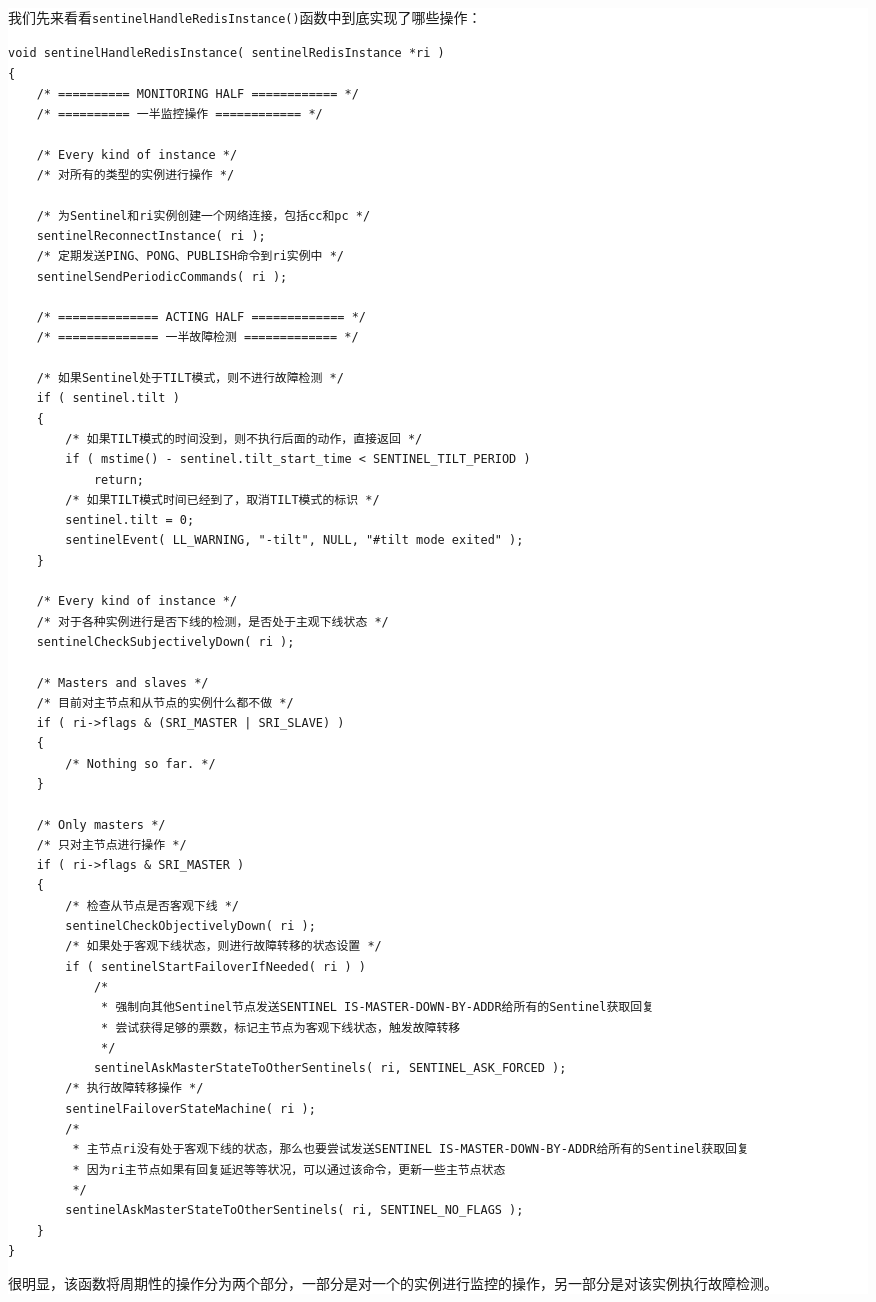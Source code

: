 我们先来看看`sentinelHandleRedisInstance()`函数中到底实现了哪些操作：
```
void sentinelHandleRedisInstance( sentinelRedisInstance *ri )
{
	/* ========== MONITORING HALF ============ */
	/* ========== 一半监控操作 ============ */

	/* Every kind of instance */
	/* 对所有的类型的实例进行操作 */

	/* 为Sentinel和ri实例创建一个网络连接，包括cc和pc */
	sentinelReconnectInstance( ri );
	/* 定期发送PING、PONG、PUBLISH命令到ri实例中 */
	sentinelSendPeriodicCommands( ri );

	/* ============== ACTING HALF ============= */
	/* ============== 一半故障检测 ============= */

	/* 如果Sentinel处于TILT模式，则不进行故障检测 */
	if ( sentinel.tilt )
	{
		/* 如果TILT模式的时间没到，则不执行后面的动作，直接返回 */
		if ( mstime() - sentinel.tilt_start_time < SENTINEL_TILT_PERIOD )
			return;
		/* 如果TILT模式时间已经到了，取消TILT模式的标识 */
		sentinel.tilt = 0;
		sentinelEvent( LL_WARNING, "-tilt", NULL, "#tilt mode exited" );
	}

	/* Every kind of instance */
	/* 对于各种实例进行是否下线的检测，是否处于主观下线状态 */
	sentinelCheckSubjectivelyDown( ri );

	/* Masters and slaves */
	/* 目前对主节点和从节点的实例什么都不做 */
	if ( ri->flags & (SRI_MASTER | SRI_SLAVE) )
	{
		/* Nothing so far. */
	}

	/* Only masters */
	/* 只对主节点进行操作 */
	if ( ri->flags & SRI_MASTER )
	{
		/* 检查从节点是否客观下线 */
		sentinelCheckObjectivelyDown( ri );
		/* 如果处于客观下线状态，则进行故障转移的状态设置 */
		if ( sentinelStartFailoverIfNeeded( ri ) )
			/*
			 * 强制向其他Sentinel节点发送SENTINEL IS-MASTER-DOWN-BY-ADDR给所有的Sentinel获取回复
			 * 尝试获得足够的票数，标记主节点为客观下线状态，触发故障转移
			 */
			sentinelAskMasterStateToOtherSentinels( ri, SENTINEL_ASK_FORCED );
		/* 执行故障转移操作 */
		sentinelFailoverStateMachine( ri );
		/*
		 * 主节点ri没有处于客观下线的状态，那么也要尝试发送SENTINEL IS-MASTER-DOWN-BY-ADDR给所有的Sentinel获取回复
		 * 因为ri主节点如果有回复延迟等等状况，可以通过该命令，更新一些主节点状态
		 */
		sentinelAskMasterStateToOtherSentinels( ri, SENTINEL_NO_FLAGS );
	}
}
```
很明显，该函数将周期性的操作分为两个部分，一部分是对一个的实例进行监控的操作，另一部分是对该实例执行故障检测。